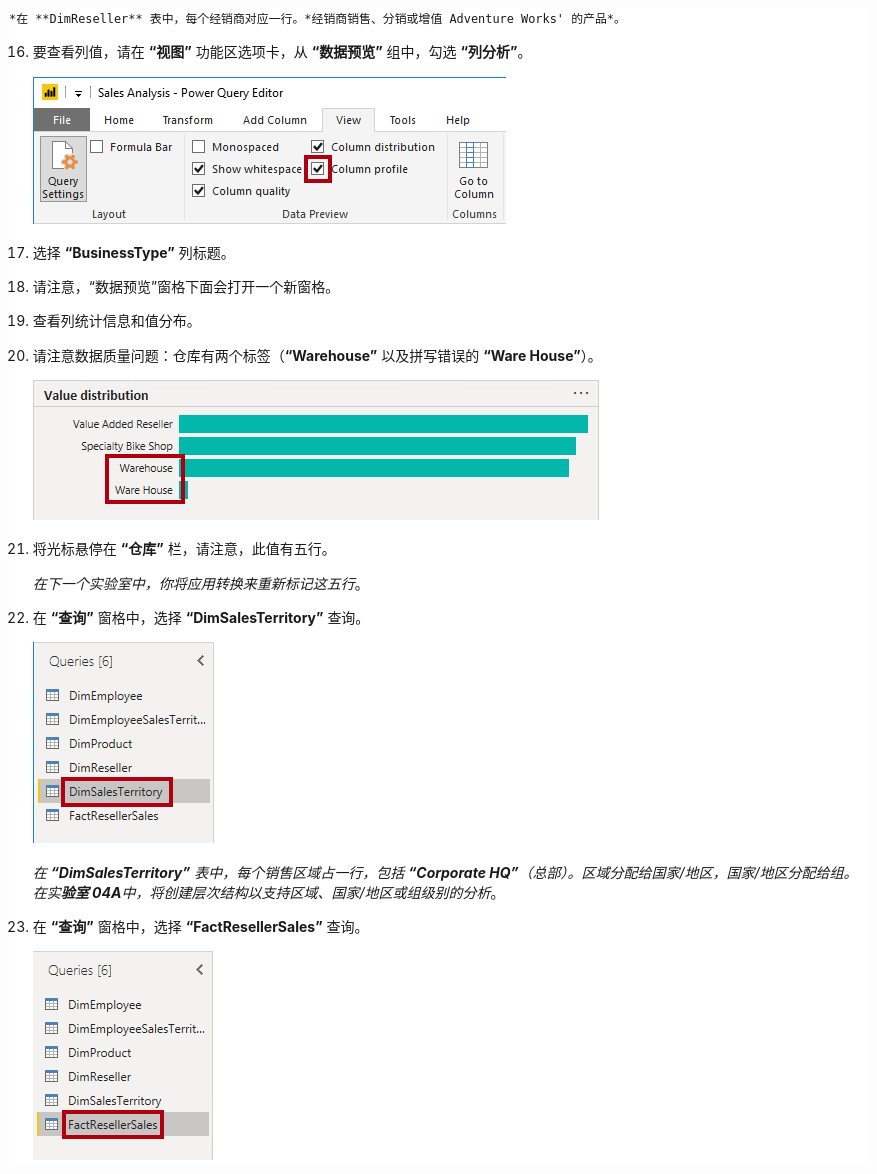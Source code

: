 	*在 **DimReseller** 表中，每个经销商对应一行。*经销商销售、分销或增值 Adventure Works' 的产品*。

16. 要查看列值，请在 **“视图”** 功能区选项卡，从 **“数据预览”** 组中，勾选 **“列分析”**。

	![图片 41](Linked_image_Files/PowerBI_Lab02A_image28.png)

17. 选择 **“BusinessType”** 列标题。

18. 请注意，“数据预览”窗格下面会打开一个新窗格。

19. 查看列统计信息和值分布。

20. 请注意数据质量问题：仓库有两个标签（**“Warehouse”** 以及拼写错误的 **“Ware House”**）。

	![图片 51](Linked_image_Files/PowerBI_Lab02A_image29.png)

21. 将光标悬停在 **“仓库”** 栏，请注意，此值有五行。

	*在下一个实验室中，你将应用转换来重新标记这五行*。

22. 在 **“查询”** 窗格中，选择 **“DimSalesTerritory”** 查询。

	![图片 52](Linked_image_Files/PowerBI_Lab02A_image30.png)

	*在 **“DimSalesTerritory”** 表中，每个销售区域占一行，包括 **“Corporate HQ”**（总部）。区域分配给国家/地区，国家/地区分配给组。在实**验室 04A**中，将创建层次结构以支持区域、国家/地区或组级别的分析*。

23. 在 **“查询”** 窗格中，选择 **“FactResellerSales”** 查询。

	![图片 54](Linked_image_Files/PowerBI_Lab02A_image31.png)
